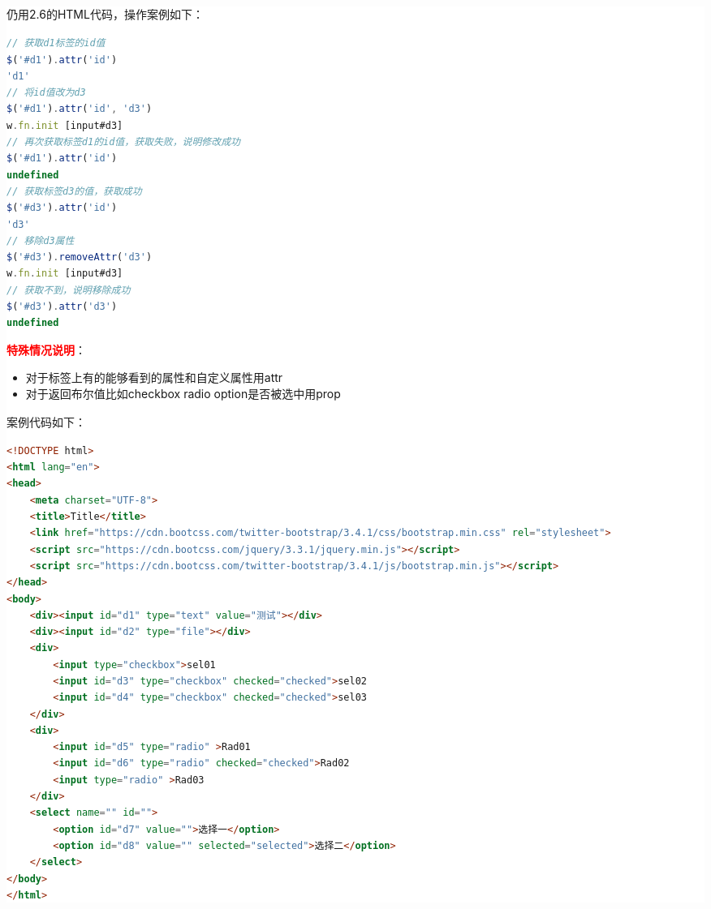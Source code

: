 仍用2.6的HTML代码，操作案例如下：

```javascript
// 获取d1标签的id值
$('#d1').attr('id')
'd1'
// 将id值改为d3
$('#d1').attr('id', 'd3')
w.fn.init [input#d3]
// 再次获取标签d1的id值，获取失败，说明修改成功
$('#d1').attr('id')
undefined
// 获取标签d3的值，获取成功
$('#d3').attr('id')
'd3'
// 移除d3属性
$('#d3').removeAttr('d3')
w.fn.init [input#d3]
// 获取不到，说明移除成功           
$('#d3').attr('d3')
undefined
```

**<font color=red>特殊情况说明</font>**：

- 对于标签上有的能够看到的属性和自定义属性用attr
- 对于返回布尔值比如checkbox radio option是否被选中用prop

案例代码如下：

```html
<!DOCTYPE html>
<html lang="en">
<head>
    <meta charset="UTF-8">
    <title>Title</title>
    <link href="https://cdn.bootcss.com/twitter-bootstrap/3.4.1/css/bootstrap.min.css" rel="stylesheet">
    <script src="https://cdn.bootcss.com/jquery/3.3.1/jquery.min.js"></script>
    <script src="https://cdn.bootcss.com/twitter-bootstrap/3.4.1/js/bootstrap.min.js"></script>
</head>
<body>
    <div><input id="d1" type="text" value="测试"></div>
    <div><input id="d2" type="file"></div>
    <div>
        <input type="checkbox">sel01
        <input id="d3" type="checkbox" checked="checked">sel02
        <input id="d4" type="checkbox" checked="checked">sel03
    </div>
    <div>
        <input id="d5" type="radio" >Rad01
        <input id="d6" type="radio" checked="checked">Rad02
        <input type="radio" >Rad03
    </div>
    <select name="" id="">
        <option id="d7" value="">选择一</option>
        <option id="d8" value="" selected="selected">选择二</option>
    </select>
</body>
</html>
```

